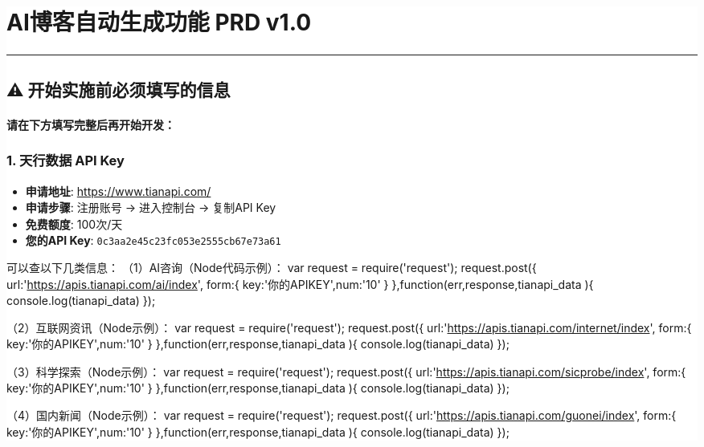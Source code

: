 # AI博客自动生成功能 PRD v1.0

---

## ⚠️ 开始实施前必须填写的信息

**请在下方填写完整后再开始开发：**

### 1. 天行数据 API Key
- **申请地址**: https://www.tianapi.com/
- **申请步骤**: 注册账号 → 进入控制台 → 复制API Key
- **免费额度**: 100次/天
- **您的API Key**: `0c3aa2e45c23fc053e2555cb67e73a61`

可以查以下几类信息：
（1）AI咨询（Node代码示例）：
 var request = require('request');
     request.post({
	url:'https://apis.tianapi.com/ai/index',
        form:{
             key:'你的APIKEY',num:'10'
	} 
    },function(err,response,tianapi_data ){
        console.log(tianapi_data)
});

（2）互联网资讯（Node示例）：
 var request = require('request');
     request.post({
	url:'https://apis.tianapi.com/internet/index',
        form:{
             key:'你的APIKEY',num:'10'
	} 
    },function(err,response,tianapi_data ){
        console.log(tianapi_data)
});

（3）科学探索（Node示例）：
 var request = require('request');
     request.post({
	url:'https://apis.tianapi.com/sicprobe/index',
        form:{
             key:'你的APIKEY',num:'10'
	} 
    },function(err,response,tianapi_data ){
        console.log(tianapi_data)
});

（4）国内新闻（Node示例）：
 var request = require('request');
     request.post({
	url:'https://apis.tianapi.com/guonei/index',
        form:{
             key:'你的APIKEY',num:'10'
	} 
    },function(err,response,tianapi_data ){
        console.log(tianapi_data)
});
